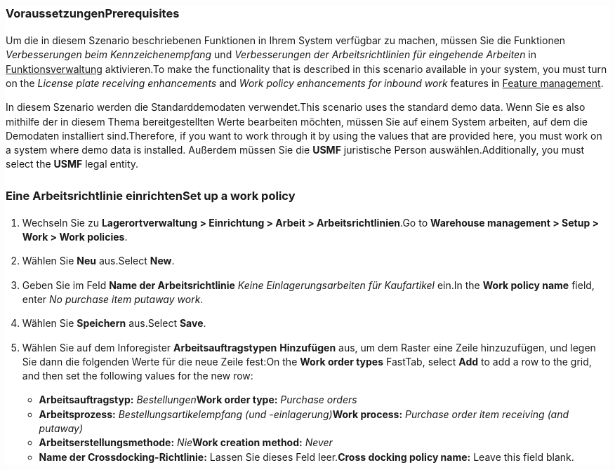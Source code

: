 ### <a name="prerequisites"></a><span data-ttu-id="3e585-190">Voraussetzungen</span><span class="sxs-lookup"><span data-stu-id="3e585-190">Prerequisites</span></span>

<span data-ttu-id="3e585-191">Um die in diesem Szenario beschriebenen Funktionen in Ihrem System verfügbar zu machen, müssen Sie die Funktionen *Verbesserungen beim Kennzeichenempfang* und *Verbesserungen der Arbeitsrichtlinien für eingehende Arbeiten* in [Funktionsverwaltung](../../fin-ops-core/fin-ops/get-started/feature-management/feature-management-overview.md) aktivieren.</span><span class="sxs-lookup"><span data-stu-id="3e585-191">To make the functionality that is described in this scenario available in your system, you must turn on the *License plate receiving enhancements* and *Work policy enhancements for inbound work* features in [Feature management](../../fin-ops-core/fin-ops/get-started/feature-management/feature-management-overview.md).</span></span>

<span data-ttu-id="3e585-192">In diesem Szenario werden die Standarddemodaten verwendet.</span><span class="sxs-lookup"><span data-stu-id="3e585-192">This scenario uses the standard demo data.</span></span> <span data-ttu-id="3e585-193">Wenn Sie es also mithilfe der in diesem Thema bereitgestellten Werte bearbeiten möchten, müssen Sie auf einem System arbeiten, auf dem die Demodaten installiert sind.</span><span class="sxs-lookup"><span data-stu-id="3e585-193">Therefore, if you want to work through it by using the values that are provided here, you must work on a system where demo data is installed.</span></span> <span data-ttu-id="3e585-194">Außerdem müssen Sie die **USMF** juristische Person auswählen.</span><span class="sxs-lookup"><span data-stu-id="3e585-194">Additionally, you must select the **USMF** legal entity.</span></span>

### <a name="set-up-a-work-policy"></a><span data-ttu-id="3e585-195">Eine Arbeitsrichtlinie einrichten</span><span class="sxs-lookup"><span data-stu-id="3e585-195">Set up a work policy</span></span>

1. <span data-ttu-id="3e585-196">Wechseln Sie zu **Lagerortverwaltung \> Einrichtung \> Arbeit \> Arbeitsrichtlinien**.</span><span class="sxs-lookup"><span data-stu-id="3e585-196">Go to **Warehouse management \> Setup \> Work \> Work policies**.</span></span>
1. <span data-ttu-id="3e585-197">Wählen Sie **Neu** aus.</span><span class="sxs-lookup"><span data-stu-id="3e585-197">Select **New**.</span></span>
1. <span data-ttu-id="3e585-198">Geben Sie im Feld **Name der Arbeitsrichtlinie** *Keine Einlagerungsarbeiten für Kaufartikel* ein.</span><span class="sxs-lookup"><span data-stu-id="3e585-198">In the **Work policy name** field, enter *No purchase item putaway work*.</span></span>
1. <span data-ttu-id="3e585-199">Wählen Sie **Speichern** aus.</span><span class="sxs-lookup"><span data-stu-id="3e585-199">Select **Save**.</span></span>
1. <span data-ttu-id="3e585-200">Wählen Sie auf dem Inforegister **Arbeitsauftragstypen** **Hinzufügen** aus, um dem Raster eine Zeile hinzuzufügen, und legen Sie dann die folgenden Werte für die neue Zeile fest:</span><span class="sxs-lookup"><span data-stu-id="3e585-200">On the **Work order types** FastTab, select **Add** to add a row to the grid, and then set the following values for the new row:</span></span>

    - <span data-ttu-id="3e585-201">**Arbeitsauftragstyp:** *Bestellungen*</span><span class="sxs-lookup"><span data-stu-id="3e585-201">**Work order type:** *Purchase orders*</span></span>
    - <span data-ttu-id="3e585-202">**Arbeitsprozess:** *Bestellungsartikelempfang (und -einlagerung)*</span><span class="sxs-lookup"><span data-stu-id="3e585-202">**Work process:** *Purchase order item receiving (and putaway)*</span></span>
    - <span data-ttu-id="3e585-203">**Arbeitserstellungsmethode:** *Nie*</span><span class="sxs-lookup"><span data-stu-id="3e585-203">**Work creation method:** *Never*</span></span>
    - <span data-ttu-id="3e585-204">**Name der Crossdocking-Richtlinie:** Lassen Sie dieses Feld leer.</span><span class="sxs-lookup"><span data-stu-id="3e585-204">**Cross docking policy name:** Leave this field blank.</span></span>

